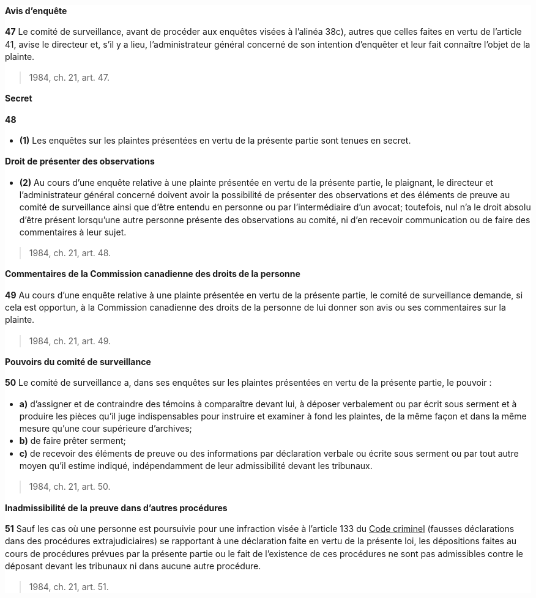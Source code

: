 
**Avis d’enquête**

**47** Le comité de surveillance, avant de procéder aux enquêtes visées à l’alinéa 38c), autres que celles faites en vertu de l’article 41, avise le directeur et, s’il y a lieu, l’administrateur général concerné de son intention d’enquêter et leur fait connaître l’objet de la plainte.
> 1984, ch. 21, art. 47.





**Secret**

**48** 

- **(1)** Les enquêtes sur les plaintes présentées en vertu de la présente partie sont tenues en secret.

**Droit de présenter des observations**

- **(2)** Au cours d’une enquête relative à une plainte présentée en vertu de la présente partie, le plaignant, le directeur et l’administrateur général concerné doivent avoir la possibilité de présenter des observations et des éléments de preuve au comité de surveillance ainsi que d’être entendu en personne ou par l’intermédiaire d’un avocat; toutefois, nul n’a le droit absolu d’être présent lorsqu’une autre personne présente des observations au comité, ni d’en recevoir communication ou de faire des commentaires à leur sujet.
> 1984, ch. 21, art. 48.





**Commentaires de la Commission canadienne des droits de la personne**

**49** Au cours d’une enquête relative à une plainte présentée en vertu de la présente partie, le comité de surveillance demande, si cela est opportun, à la Commission canadienne des droits de la personne de lui donner son avis ou ses commentaires sur la plainte.
> 1984, ch. 21, art. 49.





**Pouvoirs du comité de surveillance**

**50** Le comité de surveillance a, dans ses enquêtes sur les plaintes présentées en vertu de la présente partie, le pouvoir :
- **a)** d’assigner et de contraindre des témoins à comparaître devant lui, à déposer verbalement ou par écrit sous serment et à produire les pièces qu’il juge indispensables pour instruire et examiner à fond les plaintes, de la même façon et dans la même mesure qu’une cour supérieure d’archives;
- **b)** de faire prêter serment;
- **c)** de recevoir des éléments de preuve ou des informations par déclaration verbale ou écrite sous serment ou par tout autre moyen qu’il estime indiqué, indépendamment de leur admissibilité devant les tribunaux.
> 1984, ch. 21, art. 50.





**Inadmissibilité de la preuve dans d’autres procédures**

**51** Sauf les cas où une personne est poursuivie pour une infraction visée à l’article 133 du [Code criminel](/fr/Lois/Lois%20révisées%20du%20Canada/C/C-46.md) (fausses déclarations dans des procédures extrajudiciaires) se rapportant à une déclaration faite en vertu de la présente loi, les dépositions faites au cours de procédures prévues par la présente partie ou le fait de l’existence de ces procédures ne sont pas admissibles contre le déposant devant les tribunaux ni dans aucune autre procédure.
> 1984, ch. 21, art. 51.
